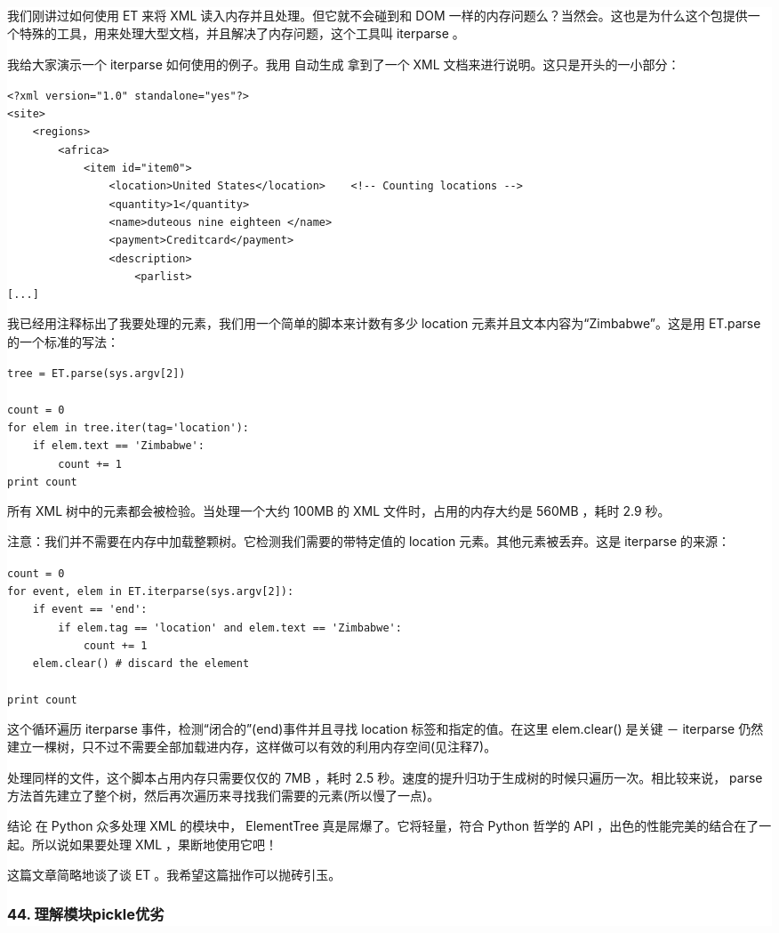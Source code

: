 我们刚讲过如何使用 ET 来将 XML 读入内存并且处理。但它就不会碰到和 DOM 一样的内存问题么？当然会。这也是为什么这个包提供一个特殊的工具，用来处理大型文档，并且解决了内存问题，这个工具叫 iterparse 。

我给大家演示一个 iterparse 如何使用的例子。我用 自动生成 拿到了一个 XML 文档来进行说明。这只是开头的一小部分：
```
<?xml version="1.0" standalone="yes"?>
<site>
    <regions>
        <africa>
            <item id="item0">
                <location>United States</location>    <!-- Counting locations -->
                <quantity>1</quantity>
                <name>duteous nine eighteen </name>
                <payment>Creditcard</payment>
                <description>
                    <parlist>
[...]
```
我已经用注释标出了我要处理的元素，我们用一个简单的脚本来计数有多少 location 元素并且文本内容为“Zimbabwe”。这是用 ET.parse 的一个标准的写法：
```
tree = ET.parse(sys.argv[2])

count = 0
for elem in tree.iter(tag='location'):
    if elem.text == 'Zimbabwe':
        count += 1
print count
```
所有 XML 树中的元素都会被检验。当处理一个大约 100MB 的 XML 文件时，占用的内存大约是 560MB ，耗时 2.9 秒。

注意：我们并不需要在内存中加载整颗树。它检测我们需要的带特定值的 location 元素。其他元素被丢弃。这是 iterparse 的来源：
```
count = 0
for event, elem in ET.iterparse(sys.argv[2]):
    if event == 'end':
        if elem.tag == 'location' and elem.text == 'Zimbabwe':
            count += 1
    elem.clear() # discard the element

print count
````
这个循环遍历 iterparse 事件，检测“闭合的”(end)事件并且寻找 location 标签和指定的值。在这里 elem.clear() 是关键 － iterparse 仍然建立一棵树，只不过不需要全部加载进内存，这样做可以有效的利用内存空间(见注释7)。

处理同样的文件，这个脚本占用内存只需要仅仅的 7MB ，耗时 2.5 秒。速度的提升归功于生成树的时候只遍历一次。相比较来说， parse 方法首先建立了整个树，然后再次遍历来寻找我们需要的元素(所以慢了一点)。

结论
在 Python 众多处理 XML 的模块中， ElementTree 真是屌爆了。它将轻量，符合 Python 哲学的 API ，出色的性能完美的结合在了一起。所以说如果要处理 XML ，果断地使用它吧！

这篇文章简略地谈了谈 ET 。我希望这篇拙作可以抛砖引玉。


### 44. 理解模块pickle优劣
